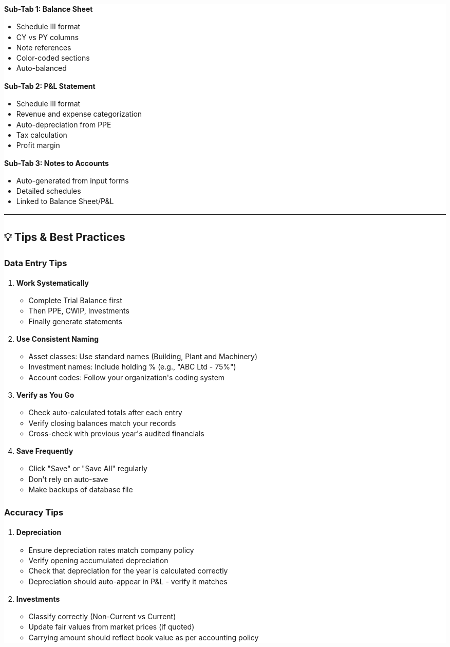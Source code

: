 **Sub-Tab 1: Balance Sheet**
- Schedule III format
- CY vs PY columns
- Note references
- Color-coded sections
- Auto-balanced

**Sub-Tab 2: P&L Statement**
- Schedule III format
- Revenue and expense categorization
- Auto-depreciation from PPE
- Tax calculation
- Profit margin

**Sub-Tab 3: Notes to Accounts**
- Auto-generated from input forms
- Detailed schedules
- Linked to Balance Sheet/P&L

---

## 💡 Tips & Best Practices

### Data Entry Tips

1. **Work Systematically**
   - Complete Trial Balance first
   - Then PPE, CWIP, Investments
   - Finally generate statements

2. **Use Consistent Naming**
   - Asset classes: Use standard names (Building, Plant and Machinery)
   - Investment names: Include holding % (e.g., "ABC Ltd - 75%")
   - Account codes: Follow your organization's coding system

3. **Verify as You Go**
   - Check auto-calculated totals after each entry
   - Verify closing balances match your records
   - Cross-check with previous year's audited financials

4. **Save Frequently**
   - Click "Save" or "Save All" regularly
   - Don't rely on auto-save
   - Make backups of database file

### Accuracy Tips

1. **Depreciation**
   - Ensure depreciation rates match company policy
   - Verify opening accumulated depreciation
   - Check that depreciation for the year is calculated correctly
   - Depreciation should auto-appear in P&L - verify it matches

2. **Investments**
   - Classify correctly (Non-Current vs Current)
   - Update fair values from market prices (if quoted)
   - Carrying amount should reflect book value as per accounting policy

